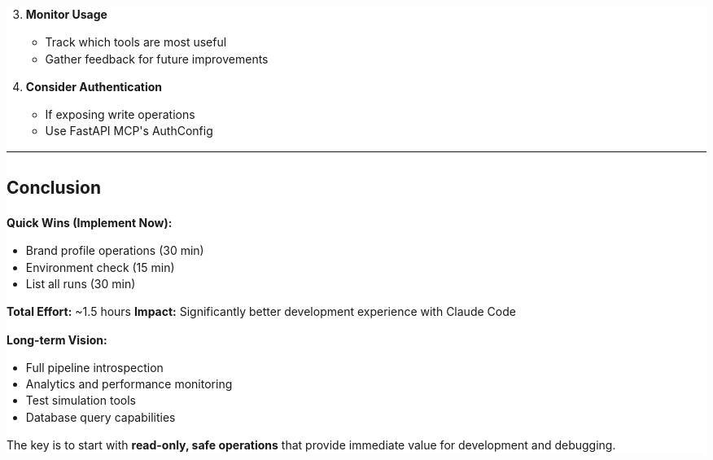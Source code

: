 3. **Monitor Usage**
   - Track which tools are most useful
   - Gather feedback for future improvements

4. **Consider Authentication**
   - If exposing write operations
   - Use FastAPI MCP's AuthConfig

---

## Conclusion

**Quick Wins (Implement Now):**
- Brand profile operations (30 min)
- Environment check (15 min)
- List all runs (30 min)

**Total Effort:** ~1.5 hours
**Impact:** Significantly better development experience with Claude Code

**Long-term Vision:**
- Full pipeline introspection
- Analytics and performance monitoring
- Test simulation tools
- Database query capabilities

The key is to start with **read-only, safe operations** that provide immediate value for development and debugging.
